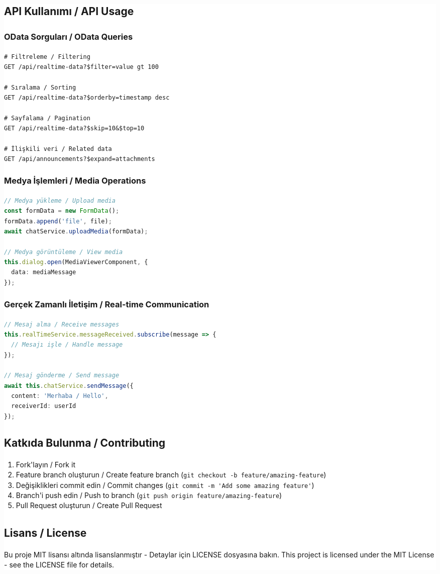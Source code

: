 ## API Kullanımı / API Usage

### OData Sorguları / OData Queries
```http
# Filtreleme / Filtering
GET /api/realtime-data?$filter=value gt 100

# Sıralama / Sorting
GET /api/realtime-data?$orderby=timestamp desc

# Sayfalama / Pagination
GET /api/realtime-data?$skip=10&$top=10

# İlişkili veri / Related data
GET /api/announcements?$expand=attachments
```

### Medya İşlemleri / Media Operations
```typescript
// Medya yükleme / Upload media
const formData = new FormData();
formData.append('file', file);
await chatService.uploadMedia(formData);

// Medya görüntüleme / View media
this.dialog.open(MediaViewerComponent, {
  data: mediaMessage
});
```

### Gerçek Zamanlı İletişim / Real-time Communication
```typescript
// Mesaj alma / Receive messages
this.realTimeService.messageReceived.subscribe(message => {
  // Mesajı işle / Handle message
});

// Mesaj gönderme / Send message
await this.chatService.sendMessage({
  content: 'Merhaba / Hello',
  receiverId: userId
});
```

## Katkıda Bulunma / Contributing

1. Fork'layın / Fork it
2. Feature branch oluşturun / Create feature branch (`git checkout -b feature/amazing-feature`)
3. Değişiklikleri commit edin / Commit changes (`git commit -m 'Add some amazing feature'`)
4. Branch'i push edin / Push to branch (`git push origin feature/amazing-feature`)
5. Pull Request oluşturun / Create Pull Request

## Lisans / License

Bu proje MIT lisansı altında lisanslanmıştır - Detaylar için LICENSE dosyasına bakın.
This project is licensed under the MIT License - see the LICENSE file for details.
